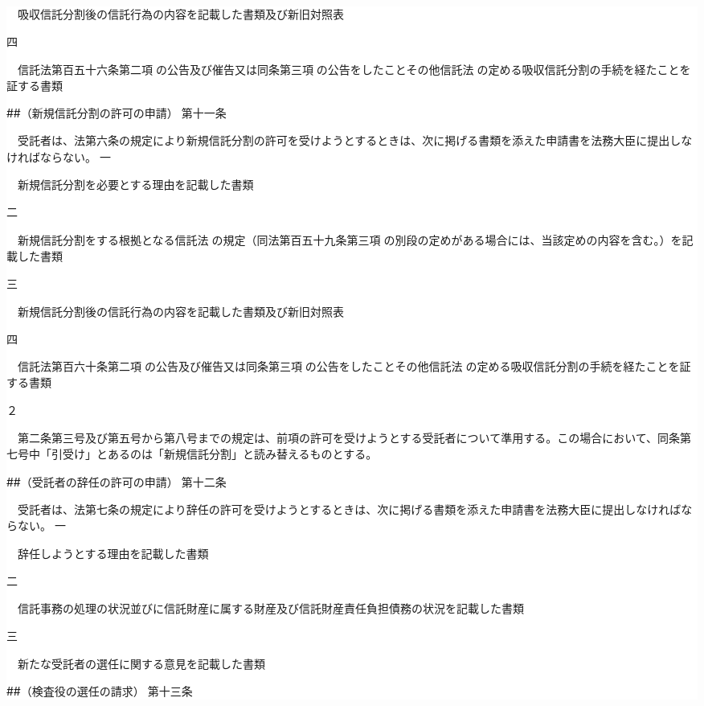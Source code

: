 　吸収信託分割後の信託行為の内容を記載した書類及び新旧対照表

四

　信託法第百五十六条第二項
の公告及び催告又は同条第三項
の公告をしたことその他信託法
の定める吸収信託分割の手続を経たことを証する書類




##（新規信託分割の許可の申請）
第十一条

　受託者は、法第六条の規定により新規信託分割の許可を受けようとするときは、次に掲げる書類を添えた申請書を法務大臣に提出しなければならない。
一

　新規信託分割を必要とする理由を記載した書類

二

　新規信託分割をする根拠となる信託法
の規定（同法第百五十九条第三項
の別段の定めがある場合には、当該定めの内容を含む。）を記載した書類

三

　新規信託分割後の信託行為の内容を記載した書類及び新旧対照表

四

　信託法第百六十条第二項
の公告及び催告又は同条第三項
の公告をしたことその他信託法
の定める吸収信託分割の手続を経たことを証する書類


２

　第二条第三号及び第五号から第八号までの規定は、前項の許可を受けようとする受託者について準用する。この場合において、同条第七号中「引受け」とあるのは「新規信託分割」と読み替えるものとする。



##（受託者の辞任の許可の申請）
第十二条

　受託者は、法第七条の規定により辞任の許可を受けようとするときは、次に掲げる書類を添えた申請書を法務大臣に提出しなければならない。
一

　辞任しようとする理由を記載した書類

二

　信託事務の処理の状況並びに信託財産に属する財産及び信託財産責任負担債務の状況を記載した書類

三

　新たな受託者の選任に関する意見を記載した書類




##（検査役の選任の請求）
第十三条
